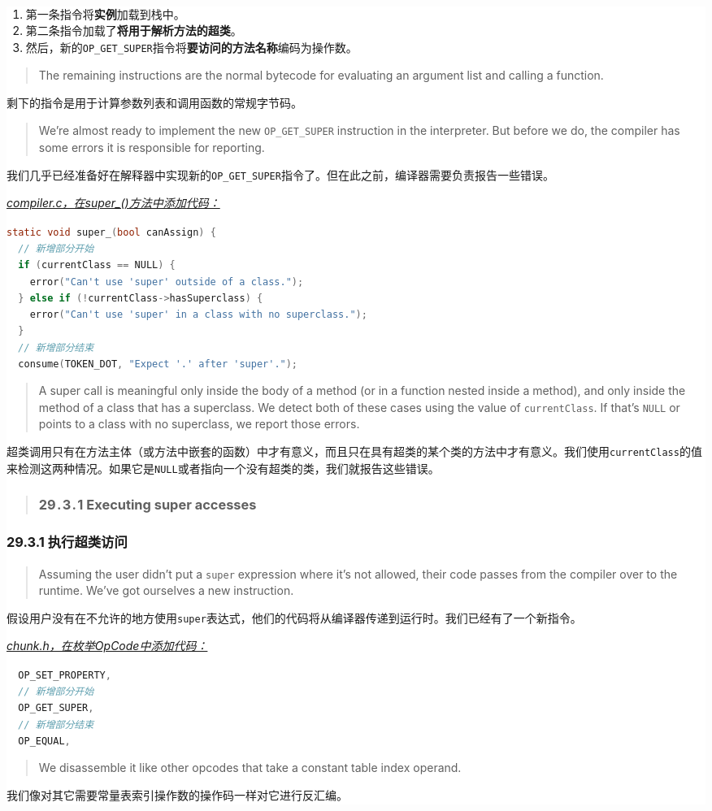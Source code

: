 1. 第一条指令将**实例**加载到栈中。
2. 第二条指令加载了**将用于解析方法的超类**。
3. 然后，新的`OP_GET_SUPER`指令将**要访问的方法名称**编码为操作数。

> The remaining instructions are the normal bytecode for evaluating an argument list and calling a function.

剩下的指令是用于计算参数列表和调用函数的常规字节码。

> We’re almost ready to implement the new `OP_GET_SUPER` instruction in the interpreter. But before we do, the compiler has some errors it is responsible for reporting.

我们几乎已经准备好在解释器中实现新的`OP_GET_SUPER`指令了。但在此之前，编译器需要负责报告一些错误。

*<u>compiler.c，在super_()方法中添加代码：</u>*

```c
static void super_(bool canAssign) {  
  // 新增部分开始
  if (currentClass == NULL) {
    error("Can't use 'super' outside of a class.");
  } else if (!currentClass->hasSuperclass) {
    error("Can't use 'super' in a class with no superclass.");
  }
  // 新增部分结束
  consume(TOKEN_DOT, "Expect '.' after 'super'.");
```

> A super call is meaningful only inside the body of a method (or in a function nested inside a method), and only inside the method of a class that has a superclass. We detect both of these cases using the value of `currentClass`. If that’s `NULL` or points to a class with no superclass, we report those errors.

超类调用只有在方法主体（或方法中嵌套的函数）中才有意义，而且只在具有超类的某个类的方法中才有意义。我们使用`currentClass`的值来检测这两种情况。如果它是`NULL`或者指向一个没有超类的类，我们就报告这些错误。

> ### 29 . 3 . 1 Executing super accesses

### 29.3.1 执行超类访问

> Assuming the user didn’t put a `super` expression where it’s not allowed, their code passes from the compiler over to the runtime. We’ve got ourselves a new instruction.

假设用户没有在不允许的地方使用`super`表达式，他们的代码将从编译器传递到运行时。我们已经有了一个新指令。

*<u>chunk.h，在枚举OpCode中添加代码：</u>*

```c
  OP_SET_PROPERTY,
  // 新增部分开始
  OP_GET_SUPER,
  // 新增部分结束
  OP_EQUAL,
```

> We disassemble it like other opcodes that take a constant table index operand.

我们像对其它需要常量表索引操作数的操作码一样对它进行反汇编。
